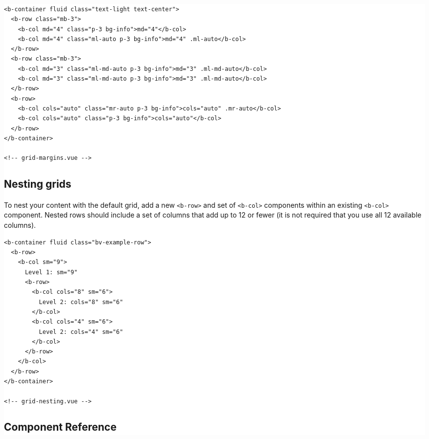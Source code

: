 ```
<b-container fluid class="text-light text-center">
  <b-row class="mb-3">
    <b-col md="4" class="p-3 bg-info">md="4"</b-col>
    <b-col md="4" class="ml-auto p-3 bg-info">md="4" .ml-auto</b-col>
  </b-row>
  <b-row class="mb-3">
    <b-col md="3" class="ml-md-auto p-3 bg-info">md="3" .ml-md-auto</b-col>
    <b-col md="3" class="ml-md-auto p-3 bg-info">md="3" .ml-md-auto</b-col>
  </b-row>
  <b-row>
    <b-col cols="auto" class="mr-auto p-3 bg-info">cols="auto" .mr-auto</b-col>
    <b-col cols="auto" class="p-3 bg-info">cols="auto"</b-col>
  </b-row>
</b-container>

<!-- grid-margins.vue -->
```


## Nesting grids
To nest your content with the default grid, add a new `<b-row>` and set of
`<b-col>` components within an existing `<b-col>` component. Nested rows should
include a set of columns that add up to 12 or fewer (it is not required that you use
all 12 available columns).


```
<b-container fluid class="bv-example-row">
  <b-row>
    <b-col sm="9">
      Level 1: sm="9"
      <b-row>
        <b-col cols="8" sm="6">
          Level 2: cols="8" sm="6"
        </b-col>
        <b-col cols="4" sm="6">
          Level 2: cols="4" sm="6"
        </b-col>
      </b-row>
    </b-col>
  </b-row>
</b-container>

<!-- grid-nesting.vue -->
```


## Component Reference
